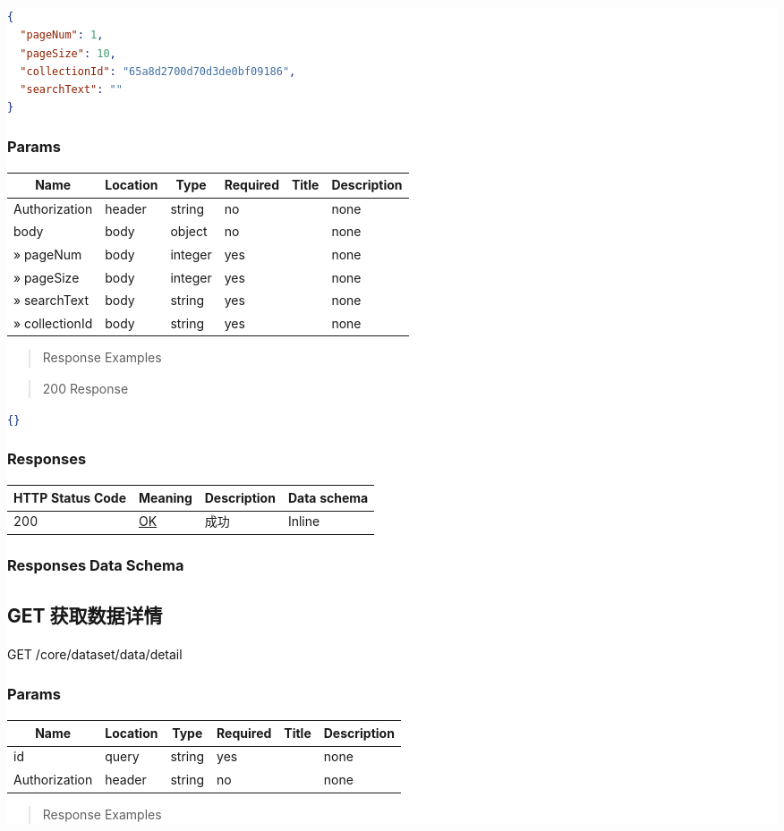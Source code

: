 ```json
{
  "pageNum": 1,
  "pageSize": 10,
  "collectionId": "65a8d2700d70d3de0bf09186",
  "searchText": ""
}
```

### Params

|Name|Location|Type|Required|Title|Description|
|---|---|---|---|---|---|
|Authorization|header|string| no ||none|
|body|body|object| no ||none|
|» pageNum|body|integer| yes ||none|
|» pageSize|body|integer| yes ||none|
|» searchText|body|string| yes ||none|
|» collectionId|body|string| yes ||none|

> Response Examples

> 200 Response

```json
{}
```

### Responses

|HTTP Status Code |Meaning|Description|Data schema|
|---|---|---|---|
|200|[OK](https://tools.ietf.org/html/rfc7231#section-6.3.1)|成功|Inline|

### Responses Data Schema

## GET 获取数据详情

GET /core/dataset/data/detail

### Params

|Name|Location|Type|Required|Title|Description|
|---|---|---|---|---|---|
|id|query|string| yes ||none|
|Authorization|header|string| no ||none|

> Response Examples
